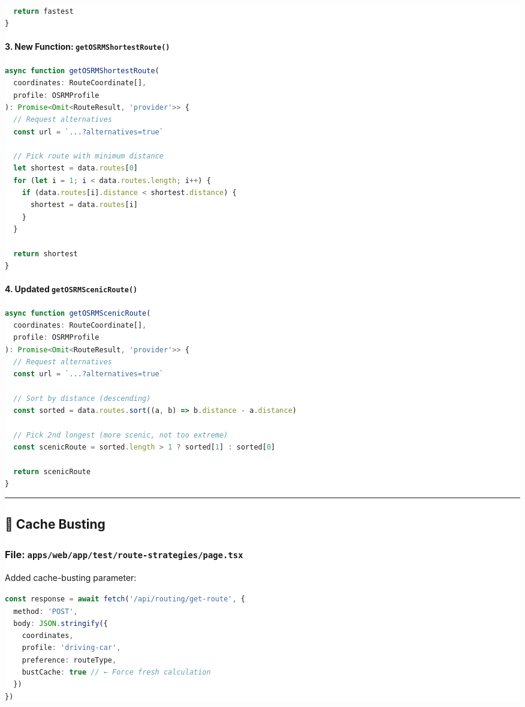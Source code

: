 ```typescript
  return fastest
}
```

#### 3. New Function: `getOSRMShortestRoute()`
```typescript
async function getOSRMShortestRoute(
  coordinates: RouteCoordinate[],
  profile: OSRMProfile
): Promise<Omit<RouteResult, 'provider'>> {
  // Request alternatives
  const url = `...?alternatives=true`
  
  // Pick route with minimum distance
  let shortest = data.routes[0]
  for (let i = 1; i < data.routes.length; i++) {
    if (data.routes[i].distance < shortest.distance) {
      shortest = data.routes[i]
    }
  }
  
  return shortest
}
```

#### 4. Updated `getOSRMScenicRoute()`
```typescript
async function getOSRMScenicRoute(
  coordinates: RouteCoordinate[],
  profile: OSRMProfile
): Promise<Omit<RouteResult, 'provider'>> {
  // Request alternatives
  const url = `...?alternatives=true`
  
  // Sort by distance (descending)
  const sorted = data.routes.sort((a, b) => b.distance - a.distance)
  
  // Pick 2nd longest (more scenic, not too extreme)
  const scenicRoute = sorted.length > 1 ? sorted[1] : sorted[0]
  
  return scenicRoute
}
```

---

## 🔄 Cache Busting

### File: `apps/web/app/test/route-strategies/page.tsx`

Added cache-busting parameter:
```typescript
const response = await fetch('/api/routing/get-route', {
  method: 'POST',
  body: JSON.stringify({
    coordinates,
    profile: 'driving-car',
    preference: routeType,
    bustCache: true // ← Force fresh calculation
  })
})
```

